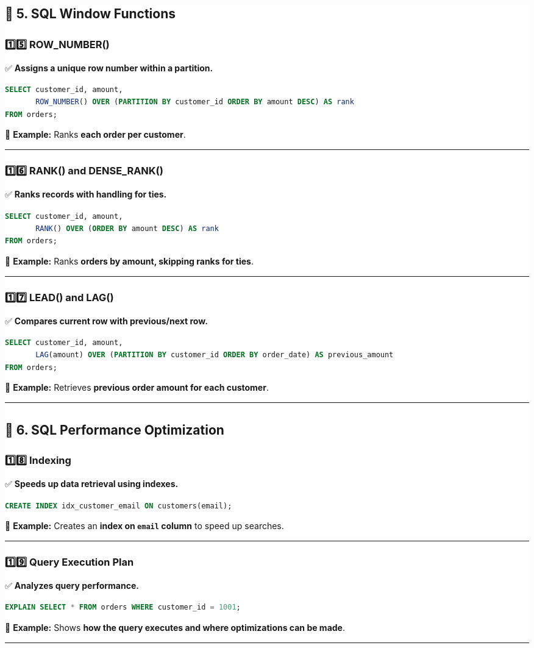 ## **🔹 5. SQL Window Functions**
### **1️⃣5️⃣ ROW_NUMBER()**
✅ **Assigns a unique row number within a partition.**  
```sql
SELECT customer_id, amount, 
       ROW_NUMBER() OVER (PARTITION BY customer_id ORDER BY amount DESC) AS rank
FROM orders;
```
📌 **Example:** Ranks **each order per customer**.

---

### **1️⃣6️⃣ RANK() and DENSE_RANK()**
✅ **Ranks records with handling for ties.**  
```sql
SELECT customer_id, amount, 
       RANK() OVER (ORDER BY amount DESC) AS rank
FROM orders;
```
📌 **Example:** Ranks **orders by amount, skipping ranks for ties**.

---

### **1️⃣7️⃣ LEAD() and LAG()**
✅ **Compares current row with previous/next row.**  
```sql
SELECT customer_id, amount, 
       LAG(amount) OVER (PARTITION BY customer_id ORDER BY order_date) AS previous_amount
FROM orders;
```
📌 **Example:** Retrieves **previous order amount for each customer**.

---

## **🔹 6. SQL Performance Optimization**
### **1️⃣8️⃣ Indexing**
✅ **Speeds up data retrieval using indexes.**  
```sql
CREATE INDEX idx_customer_email ON customers(email);
```
📌 **Example:** Creates an **index on `email` column** to speed up searches.

---

### **1️⃣9️⃣ Query Execution Plan**
✅ **Analyzes query performance.**  
```sql
EXPLAIN SELECT * FROM orders WHERE customer_id = 1001;
```
📌 **Example:** Shows **how the query executes and where optimizations can be made**.

---